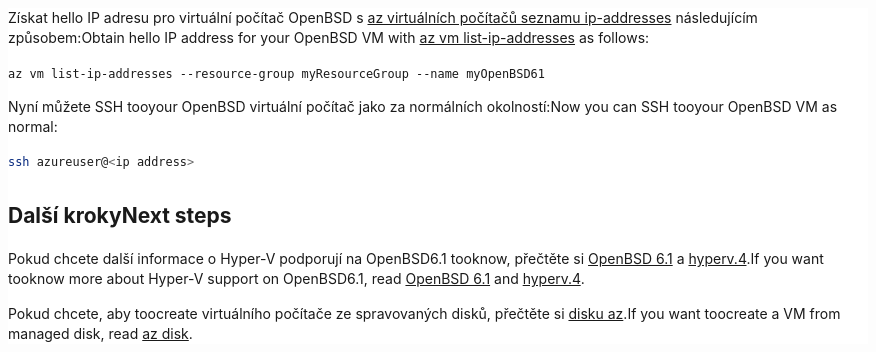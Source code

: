 <span data-ttu-id="c0e4d-148">Získat hello IP adresu pro virtuální počítač OpenBSD s [az virtuálních počítačů seznamu ip-addresses](/cli/azure/vm#list-ip-addresses) následujícím způsobem:</span><span class="sxs-lookup"><span data-stu-id="c0e4d-148">Obtain hello IP address for your OpenBSD VM with [az vm list-ip-addresses](/cli/azure/vm#list-ip-addresses) as follows:</span></span>

```azurecli
az vm list-ip-addresses --resource-group myResourceGroup --name myOpenBSD61
```

<span data-ttu-id="c0e4d-149">Nyní můžete SSH tooyour OpenBSD virtuální počítač jako za normálních okolností:</span><span class="sxs-lookup"><span data-stu-id="c0e4d-149">Now you can SSH tooyour OpenBSD VM as normal:</span></span>
        
```bash
ssh azureuser@<ip address>
```


## <a name="next-steps"></a><span data-ttu-id="c0e4d-150">Další kroky</span><span class="sxs-lookup"><span data-stu-id="c0e4d-150">Next steps</span></span>
<span data-ttu-id="c0e4d-151">Pokud chcete další informace o Hyper-V podporují na OpenBSD6.1 tooknow, přečtěte si [OpenBSD 6.1](https://www.openbsd.org/61.html) a [hyperv.4](http://man.openbsd.org/hyperv.4).</span><span class="sxs-lookup"><span data-stu-id="c0e4d-151">If you want tooknow more about Hyper-V support on OpenBSD6.1, read [OpenBSD 6.1](https://www.openbsd.org/61.html) and [hyperv.4](http://man.openbsd.org/hyperv.4).</span></span>

<span data-ttu-id="c0e4d-152">Pokud chcete, aby toocreate virtuálního počítače ze spravovaných disků, přečtěte si [disku az](/cli/azure/disk).</span><span class="sxs-lookup"><span data-stu-id="c0e4d-152">If you want toocreate a VM from managed disk, read [az disk](/cli/azure/disk).</span></span> 
